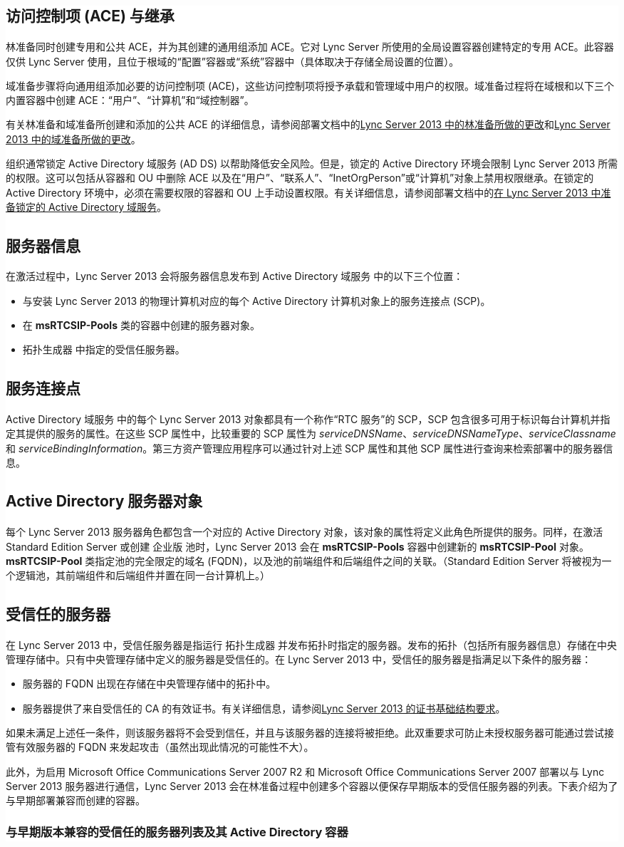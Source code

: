 ## 访问控制项 (ACE) 与继承

林准备同时创建专用和公共 ACE，并为其创建的通用组添加 ACE。它对 Lync Server 所使用的全局设置容器创建特定的专用 ACE。此容器仅供 Lync Server 使用，且位于根域的“配置”容器或“系统”容器中（具体取决于存储全局设置的位置）。

域准备步骤将向通用组添加必要的访问控制项 (ACE)，这些访问控制项将授予承载和管理域中用户的权限。域准备过程将在域根和以下三个内置容器中创建 ACE：“用户”、“计算机”和“域控制器”。

有关林准备和域准备所创建和添加的公共 ACE 的详细信息，请参阅部署文档中的[Lync Server 2013 中的林准备所做的更改](lync-server-2013-changes-made-by-forest-preparation.md)和[Lync Server 2013 中的域准备所做的更改](lync-server-2013-changes-made-by-domain-preparation.md)。

组织通常锁定 Active Directory 域服务 (AD DS) 以帮助降低安全风险。但是，锁定的 Active Directory 环境会限制 Lync Server 2013 所需的权限。这可以包括从容器和 OU 中删除 ACE 以及在“用户”、“联系人”、“InetOrgPerson”或“计算机”对象上禁用权限继承。在锁定的 Active Directory 环境中，必须在需要权限的容器和 OU 上手动设置权限。有关详细信息，请参阅部署文档中的[在 Lync Server 2013 中准备锁定的 Active Directory 域服务](lync-server-2013-preparing-a-locked-down-active-directory-domain-services.md)。

## 服务器信息

在激活过程中，Lync Server 2013 会将服务器信息发布到 Active Directory 域服务 中的以下三个位置：

  - 与安装 Lync Server 2013 的物理计算机对应的每个 Active Directory 计算机对象上的服务连接点 (SCP)。

  - 在 **msRTCSIP-Pools** 类的容器中创建的服务器对象。

  - 拓扑生成器 中指定的受信任服务器。

## 服务连接点

Active Directory 域服务 中的每个 Lync Server 2013 对象都具有一个称作“RTC 服务”的 SCP，SCP 包含很多可用于标识每台计算机并指定其提供的服务的属性。在这些 SCP 属性中，比较重要的 SCP 属性为 *serviceDNSName*、*serviceDNSNameType*、*serviceClassname* 和 *serviceBindingInformation*。第三方资产管理应用程序可以通过针对上述 SCP 属性和其他 SCP 属性进行查询来检索部署中的服务器信息。

## Active Directory 服务器对象

每个 Lync Server 2013 服务器角色都包含一个对应的 Active Directory 对象，该对象的属性将定义此角色所提供的服务。同样，在激活 Standard Edition Server 或创建 企业版 池时，Lync Server 2013 会在 **msRTCSIP-Pools** 容器中创建新的 **msRTCSIP-Pool** 对象。**msRTCSIP-Pool** 类指定池的完全限定的域名 (FQDN)，以及池的前端组件和后端组件之间的关联。（Standard Edition Server 将被视为一个逻辑池，其前端组件和后端组件并置在同一台计算机上。）

## 受信任的服务器

在 Lync Server 2013 中，受信任服务器是指运行 拓扑生成器 并发布拓扑时指定的服务器。发布的拓扑（包括所有服务器信息）存储在中央管理存储中。只有中央管理存储中定义的服务器是受信任的。在 Lync Server 2013 中，受信任的服务器是指满足以下条件的服务器：

  - 服务器的 FQDN 出现在存储在中央管理存储中的拓扑中。

  - 服务器提供了来自受信任的 CA 的有效证书。有关详细信息，请参阅[Lync Server 2013 的证书基础结构要求](lync-server-2013-certificate-infrastructure-requirements.md)。

如果未满足上述任一条件，则该服务器将不会受到信任，并且与该服务器的连接将被拒绝。此双重要求可防止未授权服务器可能通过尝试接管有效服务器的 FQDN 来发起攻击（虽然出现此情况的可能性不大）。

此外，为启用 Microsoft Office Communications Server 2007 R2 和 Microsoft Office Communications Server 2007 部署以与 Lync Server 2013 服务器进行通信，Lync Server 2013 会在林准备过程中创建多个容器以便保存早期版本的受信任服务器的列表。下表介绍为了与早期部署兼容而创建的容器。

### 与早期版本兼容的受信任的服务器列表及其 Active Directory 容器
